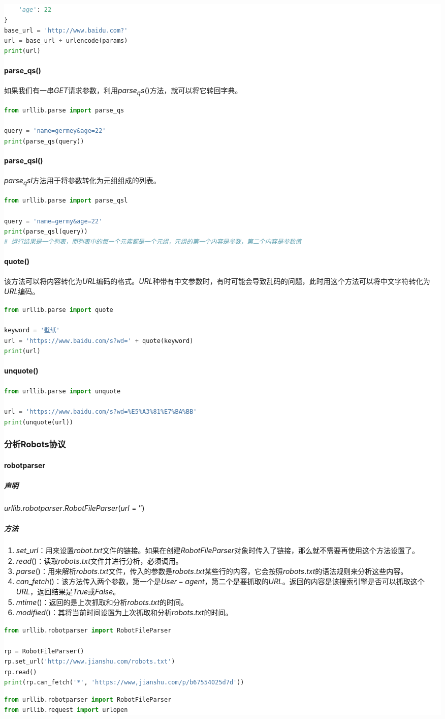 ```python
    'age': 22
}
base_url = 'http://www.baidu.com?'
url = base_url + urlencode(params)
print(url)
```
#### parse_qs()
如果我们有一串$GET$请求参数，利用$parse_qs()$方法，就可以将它转回字典。
```python
from urllib.parse import parse_qs

query = 'name=germey&age=22'
print(parse_qs(query))
```
#### parse_qsl()
$parse_qsl$方法用于将参数转化为元组组成的列表。
```python
from urllib.parse import parse_qsl

query = 'name=germy&age=22'
print(parse_qsl(query))
# 运行结果是一个列表，而列表中的每一个元素都是一个元组，元组的第一个内容是参数，第二个内容是参数值
```
#### quote()
该方法可以将内容转化为$URL$编码的格式。$URL$种带有中文参数时，有时可能会导致乱码的问题，此时用这个方法可以将中文字符转化为$URL$编码。
```python
from urllib.parse import quote

keyword = '壁纸'
url = 'https://www.baidu.com/s?wd=' + quote(keyword)
print(url)
```
#### unquote()
```python
from urllib.parse import unquote

url = 'https://www.baidu.com/s?wd=%E5%A3%81%E7%BA%BB'
print(unquote(url))
```
### 分析Robots协议
#### robotparser
##### 声明
$urllib.robotparser.RobotFileParser(url='')$
##### 方法
1. $set\_url$：用来设置$robot.txt$文件的链接。如果在创建$RobotFileParser$对象时传入了链接，那么就不需要再使用这个方法设置了。
2. $read()$：读取$robots.txt$文件并进行分析，必须调用。
3. $parse()$：用来解析$robots.txt$文件，传入的参数是$robots.txt$某些行的内容，它会按照$robots.txt$的语法规则来分析这些内容。
4. $can\_fetch()$：该方法传入两个参数，第一个是$User-agent$，第二个是要抓取的$URL$。返回的内容是该搜索引擎是否可以抓取这个$URL$，返回结果是$True$或$False$。
5. $mtime()$：返回的是上次抓取和分析$robots.txt$的时间。
6. $modified()$：其将当前时间设置为上次抓取和分析$robots.txt$的时间。
```python
from urllib.robotparser import RobotFileParser

rp = RobotFileParser()
rp.set_url('http://www.jianshu.com/robots.txt')
rp.read()
print(rp.can_fetch('*', 'https://www,jianshu.com/p/b67554025d7d'))
```
```python
from urllib.robotparser import RobotFileParser
from urllib.request import urlopen
```